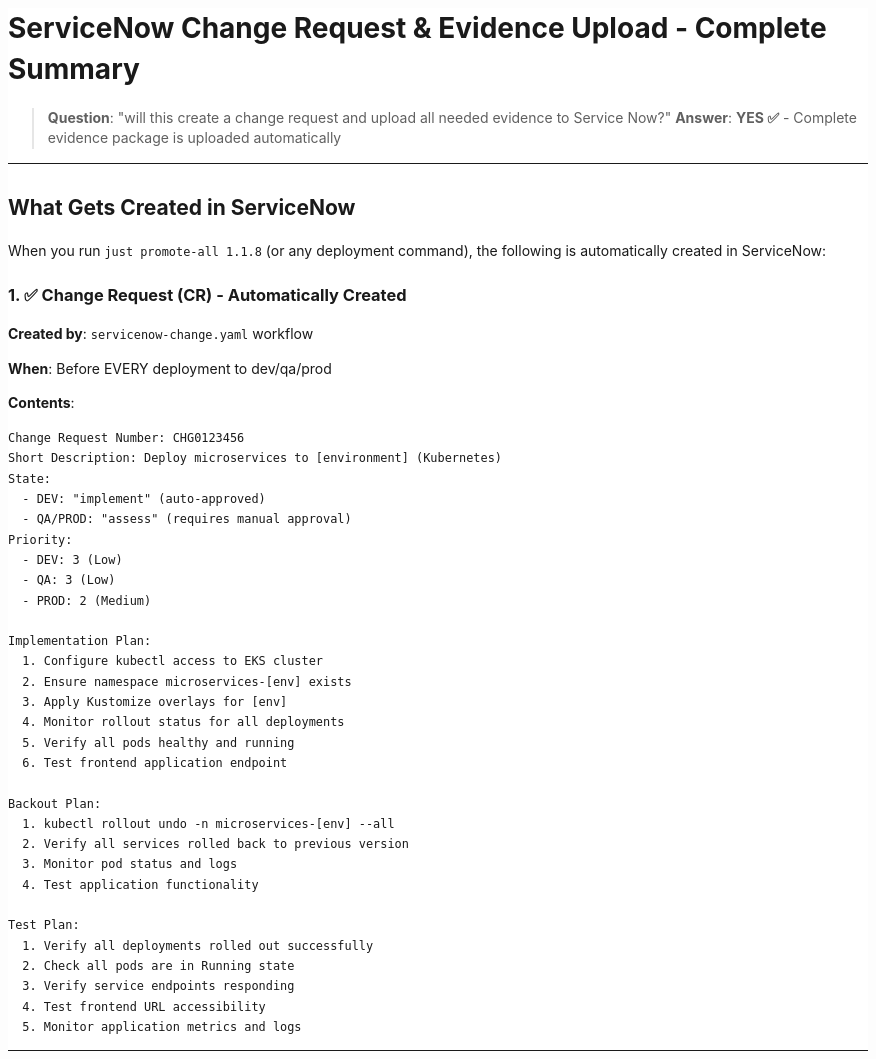 # ServiceNow Change Request & Evidence Upload - Complete Summary

> **Question**: "will this create a change request and upload all needed evidence to Service Now?"
> **Answer**: **YES ✅** - Complete evidence package is uploaded automatically

---

## What Gets Created in ServiceNow

When you run `just promote-all 1.1.8` (or any deployment command), the following is automatically created in ServiceNow:

### 1. ✅ **Change Request (CR)** - Automatically Created

**Created by**: `servicenow-change.yaml` workflow

**When**: Before EVERY deployment to dev/qa/prod

**Contents**:
```
Change Request Number: CHG0123456
Short Description: Deploy microservices to [environment] (Kubernetes)
State:
  - DEV: "implement" (auto-approved)
  - QA/PROD: "assess" (requires manual approval)
Priority:
  - DEV: 3 (Low)
  - QA: 3 (Low)
  - PROD: 2 (Medium)

Implementation Plan:
  1. Configure kubectl access to EKS cluster
  2. Ensure namespace microservices-[env] exists
  3. Apply Kustomize overlays for [env]
  4. Monitor rollout status for all deployments
  5. Verify all pods healthy and running
  6. Test frontend application endpoint

Backout Plan:
  1. kubectl rollout undo -n microservices-[env] --all
  2. Verify all services rolled back to previous version
  3. Monitor pod status and logs
  4. Test application functionality

Test Plan:
  1. Verify all deployments rolled out successfully
  2. Check all pods are in Running state
  3. Verify service endpoints responding
  4. Test frontend URL accessibility
  5. Monitor application metrics and logs
```

---